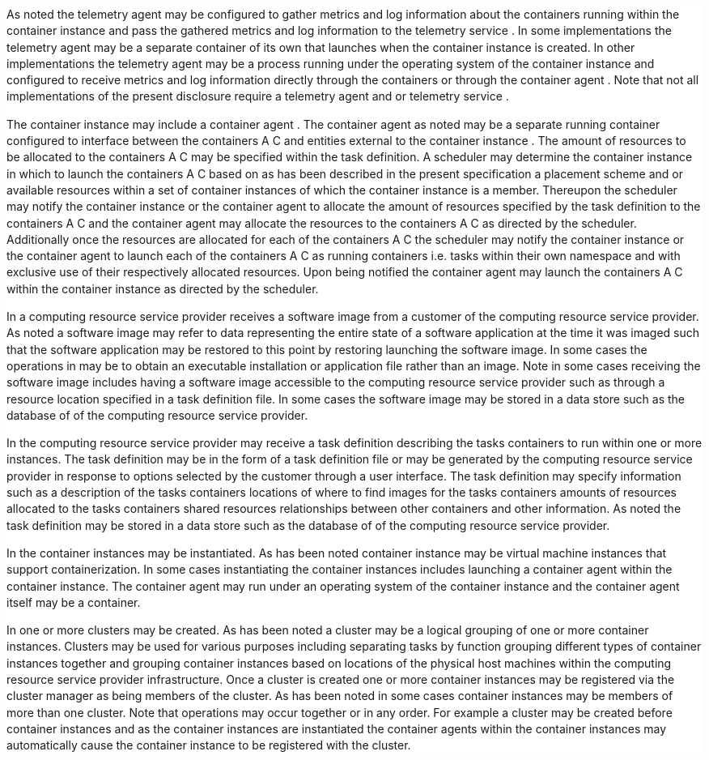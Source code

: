 As noted the telemetry agent may be configured to gather metrics and log information about the containers running within the container instance and pass the gathered metrics and log information to the telemetry service . In some implementations the telemetry agent may be a separate container of its own that launches when the container instance is created. In other implementations the telemetry agent may be a process running under the operating system of the container instance and configured to receive metrics and log information directly through the containers or through the container agent . Note that not all implementations of the present disclosure require a telemetry agent and or telemetry service .

The container instance may include a container agent . The container agent as noted may be a separate running container configured to interface between the containers A C and entities external to the container instance . The amount of resources to be allocated to the containers A C may be specified within the task definition. A scheduler may determine the container instance in which to launch the containers A C based on as has been described in the present specification a placement scheme and or available resources within a set of container instances of which the container instance is a member. Thereupon the scheduler may notify the container instance or the container agent to allocate the amount of resources specified by the task definition to the containers A C and the container agent may allocate the resources to the containers A C as directed by the scheduler. Additionally once the resources are allocated for each of the containers A C the scheduler may notify the container instance or the container agent to launch each of the containers A C as running containers i.e. tasks within their own namespace and with exclusive use of their respectively allocated resources. Upon being notified the container agent may launch the containers A C within the container instance as directed by the scheduler.

In a computing resource service provider receives a software image from a customer of the computing resource service provider. As noted a software image may refer to data representing the entire state of a software application at the time it was imaged such that the software application may be restored to this point by restoring launching the software image. In some cases the operations in may be to obtain an executable installation or application file rather than an image. Note in some cases receiving the software image includes having a software image accessible to the computing resource service provider such as through a resource location specified in a task definition file. In some cases the software image may be stored in a data store such as the database of of the computing resource service provider.

In the computing resource service provider may receive a task definition describing the tasks containers to run within one or more instances. The task definition may be in the form of a task definition file or may be generated by the computing resource service provider in response to options selected by the customer through a user interface. The task definition may specify information such as a description of the tasks containers locations of where to find images for the tasks containers amounts of resources allocated to the tasks containers shared resources relationships between other containers and other information. As noted the task definition may be stored in a data store such as the database of of the computing resource service provider.

In the container instances may be instantiated. As has been noted container instance may be virtual machine instances that support containerization. In some cases instantiating the container instances includes launching a container agent within the container instance. The container agent may run under an operating system of the container instance and the container agent itself may be a container.

In one or more clusters may be created. As has been noted a cluster may be a logical grouping of one or more container instances. Clusters may be used for various purposes including separating tasks by function grouping different types of container instances together and grouping container instances based on locations of the physical host machines within the computing resource service provider infrastructure. Once a cluster is created one or more container instances may be registered via the cluster manager as being members of the cluster. As has been noted in some cases container instances may be members of more than one cluster. Note that operations may occur together or in any order. For example a cluster may be created before container instances and as the container instances are instantiated the container agents within the container instances may automatically cause the container instance to be registered with the cluster.
